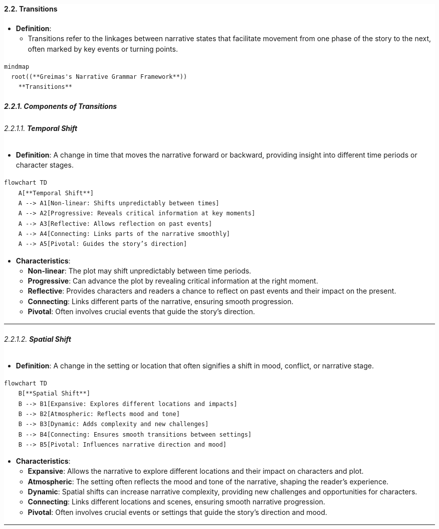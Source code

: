 
#### 2.2. **Transitions**

- **Definition**:
  - Transitions refer to the linkages between narrative states that facilitate movement from one phase of the story to the next, often marked by key events or turning points.

```mermaid
mindmap
  root((**Greimas's Narrative Grammar Framework**))
    **Transitions**
```

##### 2.2.1. **Components of Transitions**

###### 2.2.1.1. **Temporal Shift**

- **Definition**: A change in time that moves the narrative forward or backward, providing insight into different time periods or character stages.

```mermaid
flowchart TD
    A[**Temporal Shift**]
    A --> A1[Non-linear: Shifts unpredictably between times]
    A --> A2[Progressive: Reveals critical information at key moments]
    A --> A3[Reflective: Allows reflection on past events]
    A --> A4[Connecting: Links parts of the narrative smoothly]
    A --> A5[Pivotal: Guides the story’s direction]
```

- **Characteristics**:
  - **Non-linear**: The plot may shift unpredictably between time periods.
  - **Progressive**: Can advance the plot by revealing critical information at the right moment.
  - **Reflective**: Provides characters and readers a chance to reflect on past events and their impact on the present.
  - **Connecting**: Links different parts of the narrative, ensuring smooth progression.
  - **Pivotal**: Often involves crucial events that guide the story’s direction.

---

###### 2.2.1.2. **Spatial Shift**

- **Definition**: A change in the setting or location that often signifies a shift in mood, conflict, or narrative stage.

```mermaid
flowchart TD
    B[**Spatial Shift**]
    B --> B1[Expansive: Explores different locations and impacts]
    B --> B2[Atmospheric: Reflects mood and tone]
    B --> B3[Dynamic: Adds complexity and new challenges]
    B --> B4[Connecting: Ensures smooth transitions between settings]
    B --> B5[Pivotal: Influences narrative direction and mood]
```

- **Characteristics**:
  - **Expansive**: Allows the narrative to explore different locations and their impact on characters and plot.
  - **Atmospheric**: The setting often reflects the mood and tone of the narrative, shaping the reader’s experience.
  - **Dynamic**: Spatial shifts can increase narrative complexity, providing new challenges and opportunities for characters.
  - **Connecting**: Links different locations and scenes, ensuring smooth narrative progression.
  - **Pivotal**: Often involves crucial events or settings that guide the story’s direction and mood.

---